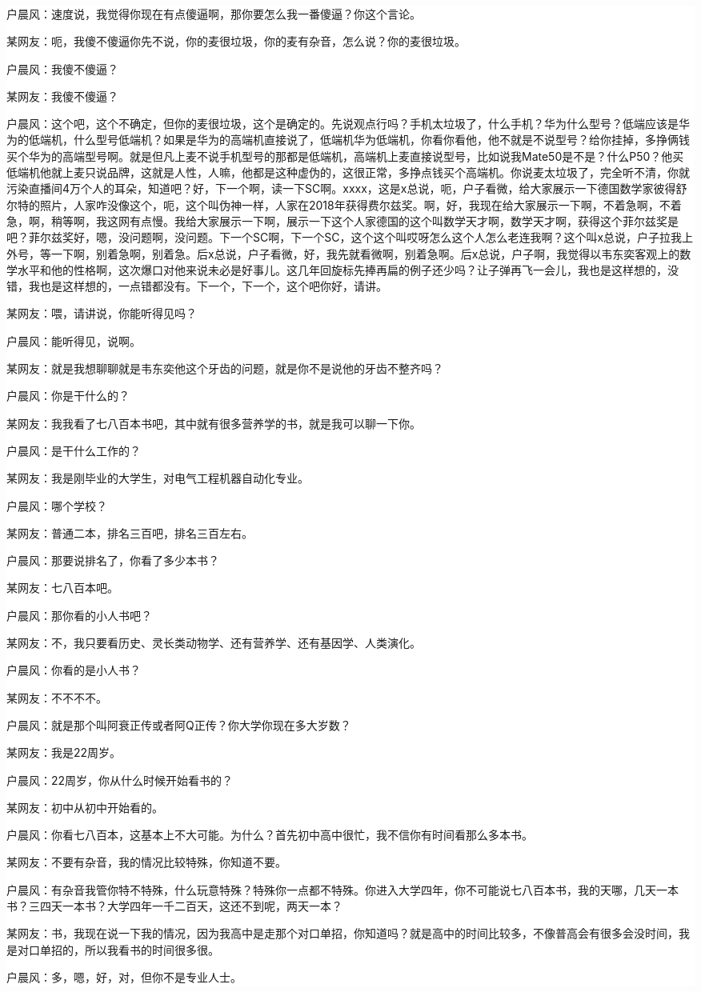 户晨风：速度说，我觉得你现在有点傻逼啊，那你要怎么我一番傻逼？你这个言论。

某网友：呃，我傻不傻逼你先不说，你的麦很垃圾，你的麦有杂音，怎么说？你的麦很垃圾。

户晨风：我傻不傻逼？

某网友：我傻不傻逼？

户晨风：这个吧，这个不确定，但你的麦很垃圾，这个是确定的。先说观点行吗？手机太垃圾了，什么手机？华为什么型号？低端应该是华为的低端机，什么型号低端机？如果是华为的高端机直接说了，低端机华为低端机，你看你看他，他不就是不说型号？给你挂掉，多挣俩钱买个华为的高端型号啊。就是但凡上麦不说手机型号的那都是低端机，高端机上麦直接说型号，比如说我Mate50是不是？什么P50？他买低端机他就上麦只说品牌，这就是人性，人嘛，他都是这种虚伪的，这很正常，多挣点钱买个高端机。你说麦太垃圾了，完全听不清，你就污染直播间4万个人的耳朵，知道吧？好，下一个啊，读一下SC啊。xxxx，这是x总说，呃，户子看微，给大家展示一下德国数学家彼得舒尔特的照片，人家咋没像这个，呃，这个叫伪神一样，人家在2018年获得费尔兹奖。啊，好，我现在给大家展示一下啊，不着急啊，不着急，啊，稍等啊，我这网有点慢。我给大家展示一下啊，展示一下这个人家德国的这个叫数学天才啊，数学天才啊，获得这个菲尔兹奖是吧？菲尔兹奖好，嗯，没问题啊，没问题。下一个SC啊，下一个SC，这个这个叫哎呀怎么这个人怎么老连我啊？这个叫x总说，户子拉我上外号，等一下啊，别着急啊，别着急。后x总说，户子看微，好，我先就看微啊，别着急啊。后x总说，户子啊，我觉得以韦东奕客观上的数学水平和他的性格啊，这次爆口对他来说未必是好事儿。这几年回旋标先捧再扁的例子还少吗？让子弹再飞一会儿，我也是这样想的，没错，我也是这样想的，一点错都没有。下一个，下一个，这个吧你好，请讲。

某网友：喂，请讲说，你能听得见吗？

户晨风：能听得见，说啊。

某网友：就是我想聊聊就是韦东奕他这个牙齿的问题，就是你不是说他的牙齿不整齐吗？

户晨风：你是干什么的？

某网友：我我看了七八百本书吧，其中就有很多营养学的书，就是我可以聊一下你。

户晨风：是干什么工作的？

某网友：我是刚毕业的大学生，对电气工程机器自动化专业。

户晨风：哪个学校？

某网友：普通二本，排名三百吧，排名三百左右。

户晨风：那要说排名了，你看了多少本书？

某网友：七八百本吧。

户晨风：那你看的小人书吧？

某网友：不，我只要看历史、灵长类动物学、还有营养学、还有基因学、人类演化。

户晨风：你看的是小人书？

某网友：不不不不。

户晨风：就是那个叫阿衰正传或者阿Q正传？你大学你现在多大岁数？

某网友：我是22周岁。

户晨风：22周岁，你从什么时候开始看书的？

某网友：初中从初中开始看的。

户晨风：你看七八百本，这基本上不大可能。为什么？首先初中高中很忙，我不信你有时间看那么多本书。

某网友：不要有杂音，我的情况比较特殊，你知道不要。

户晨风：有杂音我管你特不特殊，什么玩意特殊？特殊你一点都不特殊。你进入大学四年，你不可能说七八百本书，我的天哪，几天一本书？三四天一本书？大学四年一千二百天，这还不到呢，两天一本？

某网友：书，我现在说一下我的情况，因为我高中是走那个对口单招，你知道吗？就是高中的时间比较多，不像普高会有很多会没时间，我是对口单招的，所以我看书的时间很多很。

户晨风：多，嗯，好，对，但你不是专业人士。
